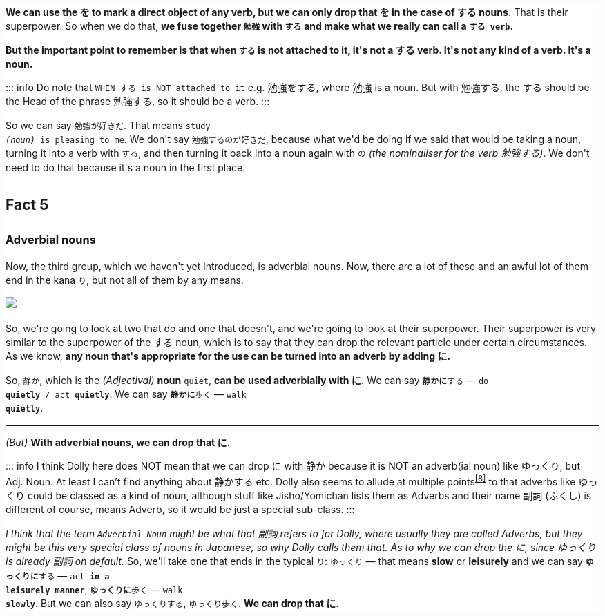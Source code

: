 **We can use the を to mark a direct object of any verb, but we can only drop that を in the case of する nouns.** That is their superpower. So when we do that, **we fuse together <code>勉強</code> with <code>する</code>** **and make what we really can call a <code>する verb</code>.**

**But the important point to remember is that when <code>する</code> is not attached to it, it's not a する verb. It's not any kind of a verb. It's a noun.**

::: info
Do note that <code>WHEN する is NOT attached to it</code> e.g. 勉強をする, where 勉強 is a noun. But with 勉強する, the する should be the Head of the phrase 勉強する, so it should be a verb.
:::

So we can say <code>勉強が好きだ</code>. That means <code>study *(noun)* is pleasing to me</code>. We don't say <code>勉強するのが好きだ</code>, because what we'd be doing if we said that would be taking a noun, turning it into a verb with <code>する</code>, and then turning it back into a noun again with <code>の</code> *(the nominaliser for the verb 勉強する)*. We don't need to do that because it's a noun in the first place.

## Fact 5

### Adverbial nouns

Now, the third group, which we haven't yet introduced, is adverbial nouns. Now, there are a lot of these and an awful lot of them end in the kana <code>り</code>, but not all of them by any means.

![](image945.webp)

So, we're going to look at two that do and one that doesn't, and we're going to look at their superpower. Their superpower is very similar to the superpower of the する noun, which is to say that they can drop the relevant particle under certain circumstances. As we know, **any noun that's appropriate for the use can be turned into an adverb by adding に.**

So, <code>静か</code>, which is the *(Adjectival)* **noun** <code>quiet</code>, **can be used adverbially with に.** We can say <code>**静かに**する</code> — <code>do **quietly** / act **quietly**</code>. We can say <code>**静かに**歩く</code> — <code>walk **quietly**</code>.

---

*(But)* **With adverbial nouns, we can drop that に.**

::: info
I think Dolly here does NOT mean that we can drop に with 静か because it is NOT an adverb(ial noun) like ゆっくり, but Adj. Noun. At least I can’t find anything about 静かする etc.
Dolly also seems to allude at multiple points<sup>[[8]](./8-the-に-and-へ-particles.md)</sup> to that adverbs like ゆっくり could be classed as a kind of noun, although stuff like Jisho/Yomichan lists them as Adverbs and their name 副詞 (ふくし) is different of course, means Adverb, so it would be just a special sub-class.
:::

*I think that the term <code>Adverbial Noun</code> might be what that 副詞 refers to for Dolly, where usually they are called Adverbs, but they might be this very special class of nouns in Japanese, so why Dolly calls them that. As to why we can drop the に, since ゆっくり is already 副詞 on default.*
So, we'll take one that ends in the typical <code>り</code>: <code>ゆっくり</code> — that means ****slow**** or ****leisurely**** and we can say <code>**ゆっくりに**する</code> — <code>act **in a leisurely manner**</code>, <code>**ゆっくりに**歩く</code> — <code>walk **slowly**</code>. But we can also say <code>ゆっくりする</code>, <code>ゆっくり歩く</code>. **We can drop that に**.
